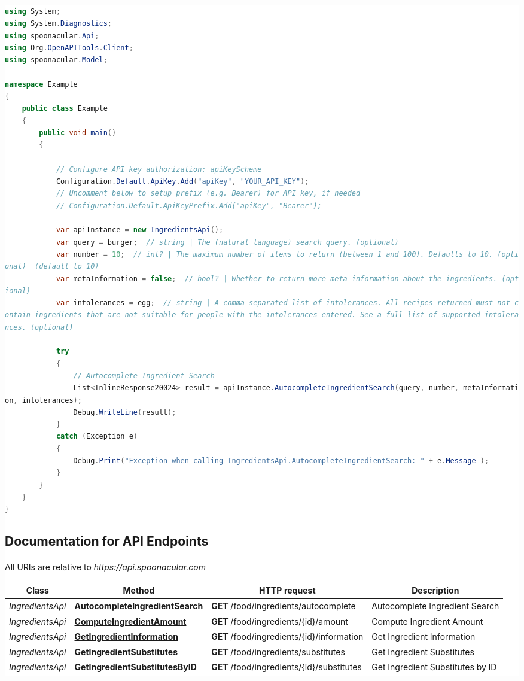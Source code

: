 ```csharp
using System;
using System.Diagnostics;
using spoonacular.Api;
using Org.OpenAPITools.Client;
using spoonacular.Model;

namespace Example
{
    public class Example
    {
        public void main()
        {
            
            // Configure API key authorization: apiKeyScheme
            Configuration.Default.ApiKey.Add("apiKey", "YOUR_API_KEY");
            // Uncomment below to setup prefix (e.g. Bearer) for API key, if needed
            // Configuration.Default.ApiKeyPrefix.Add("apiKey", "Bearer");

            var apiInstance = new IngredientsApi();
            var query = burger;  // string | The (natural language) search query. (optional) 
            var number = 10;  // int? | The maximum number of items to return (between 1 and 100). Defaults to 10. (optional)  (default to 10)
            var metaInformation = false;  // bool? | Whether to return more meta information about the ingredients. (optional) 
            var intolerances = egg;  // string | A comma-separated list of intolerances. All recipes returned must not contain ingredients that are not suitable for people with the intolerances entered. See a full list of supported intolerances. (optional) 

            try
            {
                // Autocomplete Ingredient Search
                List<InlineResponse20024> result = apiInstance.AutocompleteIngredientSearch(query, number, metaInformation, intolerances);
                Debug.WriteLine(result);
            }
            catch (Exception e)
            {
                Debug.Print("Exception when calling IngredientsApi.AutocompleteIngredientSearch: " + e.Message );
            }
        }
    }
}
```

<a name="documentation-for-api-endpoints"></a>
## Documentation for API Endpoints

All URIs are relative to *https://api.spoonacular.com*

Class | Method | HTTP request | Description
------------ | ------------- | ------------- | -------------
*IngredientsApi* | [**AutocompleteIngredientSearch**](docs/IngredientsApi.md#autocompleteingredientsearch) | **GET** /food/ingredients/autocomplete | Autocomplete Ingredient Search
*IngredientsApi* | [**ComputeIngredientAmount**](docs/IngredientsApi.md#computeingredientamount) | **GET** /food/ingredients/{id}/amount | Compute Ingredient Amount
*IngredientsApi* | [**GetIngredientInformation**](docs/IngredientsApi.md#getingredientinformation) | **GET** /food/ingredients/{id}/information | Get Ingredient Information
*IngredientsApi* | [**GetIngredientSubstitutes**](docs/IngredientsApi.md#getingredientsubstitutes) | **GET** /food/ingredients/substitutes | Get Ingredient Substitutes
*IngredientsApi* | [**GetIngredientSubstitutesByID**](docs/IngredientsApi.md#getingredientsubstitutesbyid) | **GET** /food/ingredients/{id}/substitutes | Get Ingredient Substitutes by ID